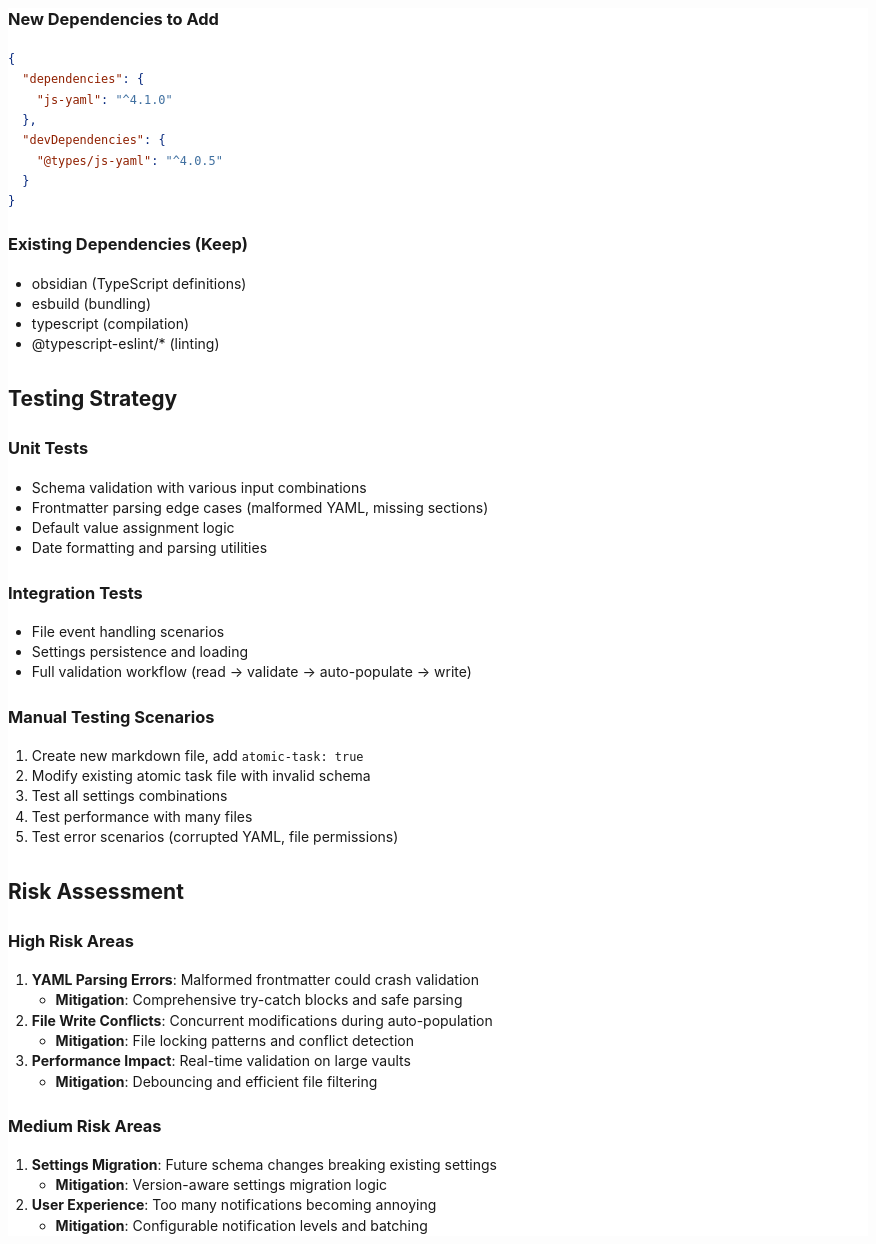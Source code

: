 ### New Dependencies to Add
```json
{
  "dependencies": {
    "js-yaml": "^4.1.0"
  },
  "devDependencies": {
    "@types/js-yaml": "^4.0.5"
  }
}
```

### Existing Dependencies (Keep)
- obsidian (TypeScript definitions)
- esbuild (bundling)
- typescript (compilation)
- @typescript-eslint/* (linting)

## Testing Strategy

### Unit Tests
- Schema validation with various input combinations
- Frontmatter parsing edge cases (malformed YAML, missing sections)
- Default value assignment logic
- Date formatting and parsing utilities

### Integration Tests
- File event handling scenarios
- Settings persistence and loading
- Full validation workflow (read → validate → auto-populate → write)

### Manual Testing Scenarios
1. Create new markdown file, add `atomic-task: true`
2. Modify existing atomic task file with invalid schema
3. Test all settings combinations
4. Test performance with many files
5. Test error scenarios (corrupted YAML, file permissions)

## Risk Assessment

### High Risk Areas
1. **YAML Parsing Errors**: Malformed frontmatter could crash validation
   - **Mitigation**: Comprehensive try-catch blocks and safe parsing
2. **File Write Conflicts**: Concurrent modifications during auto-population
   - **Mitigation**: File locking patterns and conflict detection
3. **Performance Impact**: Real-time validation on large vaults
   - **Mitigation**: Debouncing and efficient file filtering

### Medium Risk Areas
1. **Settings Migration**: Future schema changes breaking existing settings
   - **Mitigation**: Version-aware settings migration logic
2. **User Experience**: Too many notifications becoming annoying
   - **Mitigation**: Configurable notification levels and batching

